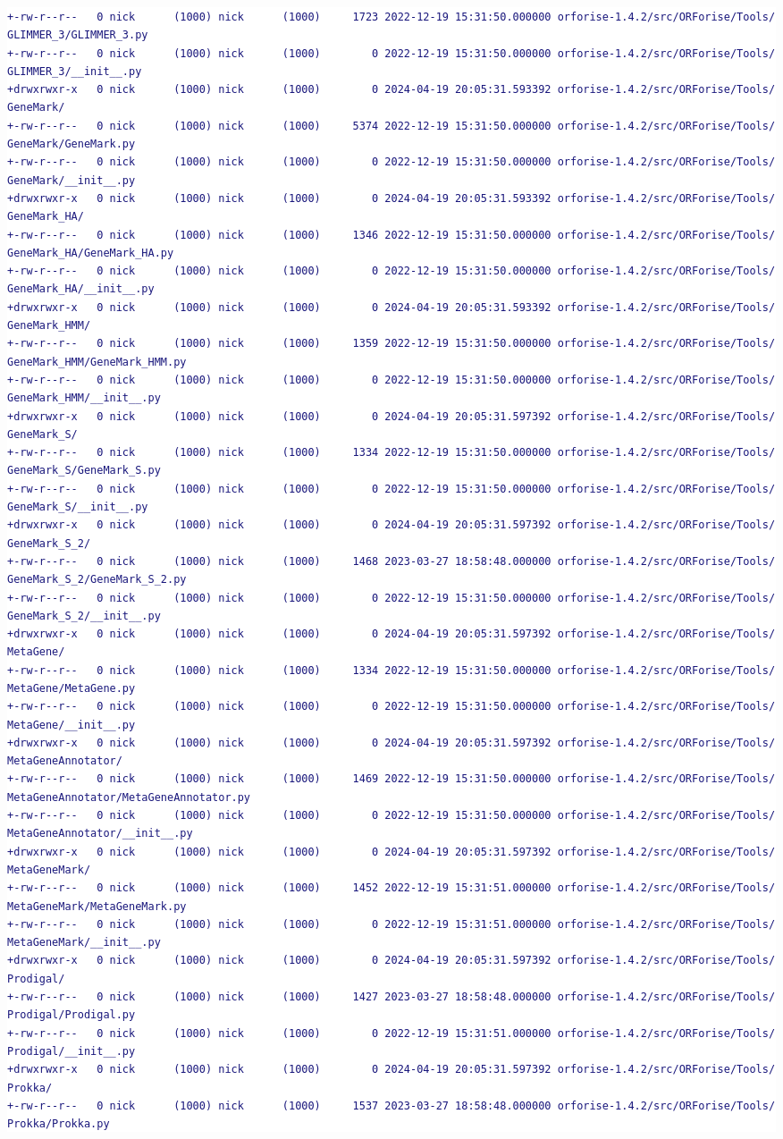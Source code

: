```diff
+-rw-r--r--   0 nick      (1000) nick      (1000)     1723 2022-12-19 15:31:50.000000 orforise-1.4.2/src/ORForise/Tools/GLIMMER_3/GLIMMER_3.py
+-rw-r--r--   0 nick      (1000) nick      (1000)        0 2022-12-19 15:31:50.000000 orforise-1.4.2/src/ORForise/Tools/GLIMMER_3/__init__.py
+drwxrwxr-x   0 nick      (1000) nick      (1000)        0 2024-04-19 20:05:31.593392 orforise-1.4.2/src/ORForise/Tools/GeneMark/
+-rw-r--r--   0 nick      (1000) nick      (1000)     5374 2022-12-19 15:31:50.000000 orforise-1.4.2/src/ORForise/Tools/GeneMark/GeneMark.py
+-rw-r--r--   0 nick      (1000) nick      (1000)        0 2022-12-19 15:31:50.000000 orforise-1.4.2/src/ORForise/Tools/GeneMark/__init__.py
+drwxrwxr-x   0 nick      (1000) nick      (1000)        0 2024-04-19 20:05:31.593392 orforise-1.4.2/src/ORForise/Tools/GeneMark_HA/
+-rw-r--r--   0 nick      (1000) nick      (1000)     1346 2022-12-19 15:31:50.000000 orforise-1.4.2/src/ORForise/Tools/GeneMark_HA/GeneMark_HA.py
+-rw-r--r--   0 nick      (1000) nick      (1000)        0 2022-12-19 15:31:50.000000 orforise-1.4.2/src/ORForise/Tools/GeneMark_HA/__init__.py
+drwxrwxr-x   0 nick      (1000) nick      (1000)        0 2024-04-19 20:05:31.593392 orforise-1.4.2/src/ORForise/Tools/GeneMark_HMM/
+-rw-r--r--   0 nick      (1000) nick      (1000)     1359 2022-12-19 15:31:50.000000 orforise-1.4.2/src/ORForise/Tools/GeneMark_HMM/GeneMark_HMM.py
+-rw-r--r--   0 nick      (1000) nick      (1000)        0 2022-12-19 15:31:50.000000 orforise-1.4.2/src/ORForise/Tools/GeneMark_HMM/__init__.py
+drwxrwxr-x   0 nick      (1000) nick      (1000)        0 2024-04-19 20:05:31.597392 orforise-1.4.2/src/ORForise/Tools/GeneMark_S/
+-rw-r--r--   0 nick      (1000) nick      (1000)     1334 2022-12-19 15:31:50.000000 orforise-1.4.2/src/ORForise/Tools/GeneMark_S/GeneMark_S.py
+-rw-r--r--   0 nick      (1000) nick      (1000)        0 2022-12-19 15:31:50.000000 orforise-1.4.2/src/ORForise/Tools/GeneMark_S/__init__.py
+drwxrwxr-x   0 nick      (1000) nick      (1000)        0 2024-04-19 20:05:31.597392 orforise-1.4.2/src/ORForise/Tools/GeneMark_S_2/
+-rw-r--r--   0 nick      (1000) nick      (1000)     1468 2023-03-27 18:58:48.000000 orforise-1.4.2/src/ORForise/Tools/GeneMark_S_2/GeneMark_S_2.py
+-rw-r--r--   0 nick      (1000) nick      (1000)        0 2022-12-19 15:31:50.000000 orforise-1.4.2/src/ORForise/Tools/GeneMark_S_2/__init__.py
+drwxrwxr-x   0 nick      (1000) nick      (1000)        0 2024-04-19 20:05:31.597392 orforise-1.4.2/src/ORForise/Tools/MetaGene/
+-rw-r--r--   0 nick      (1000) nick      (1000)     1334 2022-12-19 15:31:50.000000 orforise-1.4.2/src/ORForise/Tools/MetaGene/MetaGene.py
+-rw-r--r--   0 nick      (1000) nick      (1000)        0 2022-12-19 15:31:50.000000 orforise-1.4.2/src/ORForise/Tools/MetaGene/__init__.py
+drwxrwxr-x   0 nick      (1000) nick      (1000)        0 2024-04-19 20:05:31.597392 orforise-1.4.2/src/ORForise/Tools/MetaGeneAnnotator/
+-rw-r--r--   0 nick      (1000) nick      (1000)     1469 2022-12-19 15:31:50.000000 orforise-1.4.2/src/ORForise/Tools/MetaGeneAnnotator/MetaGeneAnnotator.py
+-rw-r--r--   0 nick      (1000) nick      (1000)        0 2022-12-19 15:31:50.000000 orforise-1.4.2/src/ORForise/Tools/MetaGeneAnnotator/__init__.py
+drwxrwxr-x   0 nick      (1000) nick      (1000)        0 2024-04-19 20:05:31.597392 orforise-1.4.2/src/ORForise/Tools/MetaGeneMark/
+-rw-r--r--   0 nick      (1000) nick      (1000)     1452 2022-12-19 15:31:51.000000 orforise-1.4.2/src/ORForise/Tools/MetaGeneMark/MetaGeneMark.py
+-rw-r--r--   0 nick      (1000) nick      (1000)        0 2022-12-19 15:31:51.000000 orforise-1.4.2/src/ORForise/Tools/MetaGeneMark/__init__.py
+drwxrwxr-x   0 nick      (1000) nick      (1000)        0 2024-04-19 20:05:31.597392 orforise-1.4.2/src/ORForise/Tools/Prodigal/
+-rw-r--r--   0 nick      (1000) nick      (1000)     1427 2023-03-27 18:58:48.000000 orforise-1.4.2/src/ORForise/Tools/Prodigal/Prodigal.py
+-rw-r--r--   0 nick      (1000) nick      (1000)        0 2022-12-19 15:31:51.000000 orforise-1.4.2/src/ORForise/Tools/Prodigal/__init__.py
+drwxrwxr-x   0 nick      (1000) nick      (1000)        0 2024-04-19 20:05:31.597392 orforise-1.4.2/src/ORForise/Tools/Prokka/
+-rw-r--r--   0 nick      (1000) nick      (1000)     1537 2023-03-27 18:58:48.000000 orforise-1.4.2/src/ORForise/Tools/Prokka/Prokka.py
```
